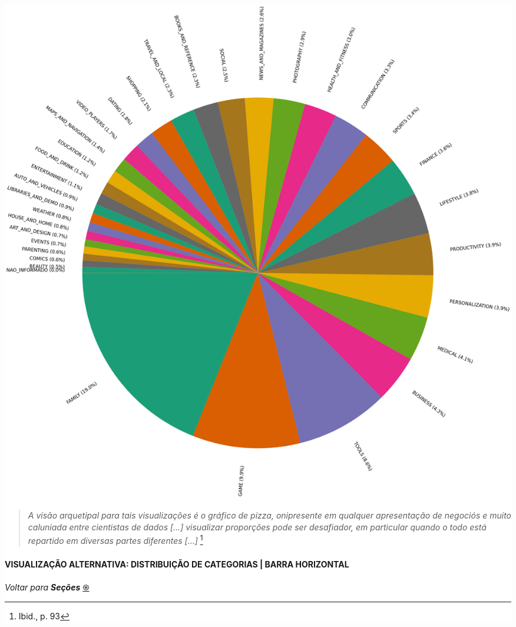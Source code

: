 ![Gráfico Pie: Frequência de Categorias](../evidencias/40-grafico-pie-categorias.png)

> *A visão arquetipal para tais visualizações é o gráfico de pizza, onipresente em qualquer apresentação de negociós e muito caluniada entre cientistas de dados [...] visualizar proporções pode ser desafiador, em particular quando o todo está repartido em diversas partes diferentes [...]* [^4]

#### VISUALIZAÇÃO ALTERNATIVA: DISTRIBUIÇÃO DE CATEGORIAS | BARRA HORIZONTAL

*Voltar para **Seções*** [֍](#se%C3%A7%C3%B5es)


[^1]: FAROULT, ROBSON; 2006, p. 14
[^2]: Ibid.
[^3]: WILKER, 2019, p. 48
[^4]: Ibid., p. 93
[^5]: Ibid., p. 39
[^6]: Ibid., p. 41
